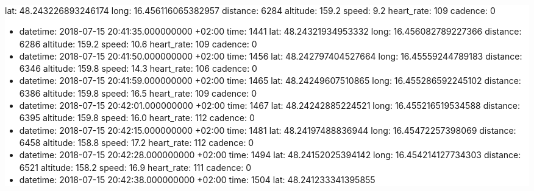   lat: 48.243226893246174
  long: 16.456116065382957
  distance: 6284
  altitude: 159.2
  speed: 9.2
  heart_rate: 109
  cadence: 0
- datetime: 2018-07-15 20:41:35.000000000 +02:00
  time: 1441
  lat: 48.24321934953332
  long: 16.456082789227366
  distance: 6286
  altitude: 159.2
  speed: 10.6
  heart_rate: 109
  cadence: 0
- datetime: 2018-07-15 20:41:50.000000000 +02:00
  time: 1456
  lat: 48.242797404527664
  long: 16.45559244789183
  distance: 6346
  altitude: 159.8
  speed: 14.3
  heart_rate: 106
  cadence: 0
- datetime: 2018-07-15 20:41:59.000000000 +02:00
  time: 1465
  lat: 48.24249607510865
  long: 16.455286592245102
  distance: 6386
  altitude: 159.8
  speed: 16.5
  heart_rate: 109
  cadence: 0
- datetime: 2018-07-15 20:42:01.000000000 +02:00
  time: 1467
  lat: 48.24242885224521
  long: 16.455216519534588
  distance: 6395
  altitude: 159.8
  speed: 16.0
  heart_rate: 112
  cadence: 0
- datetime: 2018-07-15 20:42:15.000000000 +02:00
  time: 1481
  lat: 48.24197488836944
  long: 16.45472257398069
  distance: 6458
  altitude: 158.8
  speed: 17.2
  heart_rate: 112
  cadence: 0
- datetime: 2018-07-15 20:42:28.000000000 +02:00
  time: 1494
  lat: 48.24152025394142
  long: 16.454214127734303
  distance: 6521
  altitude: 158.2
  speed: 16.9
  heart_rate: 111
  cadence: 0
- datetime: 2018-07-15 20:42:38.000000000 +02:00
  time: 1504
  lat: 48.241233341395855